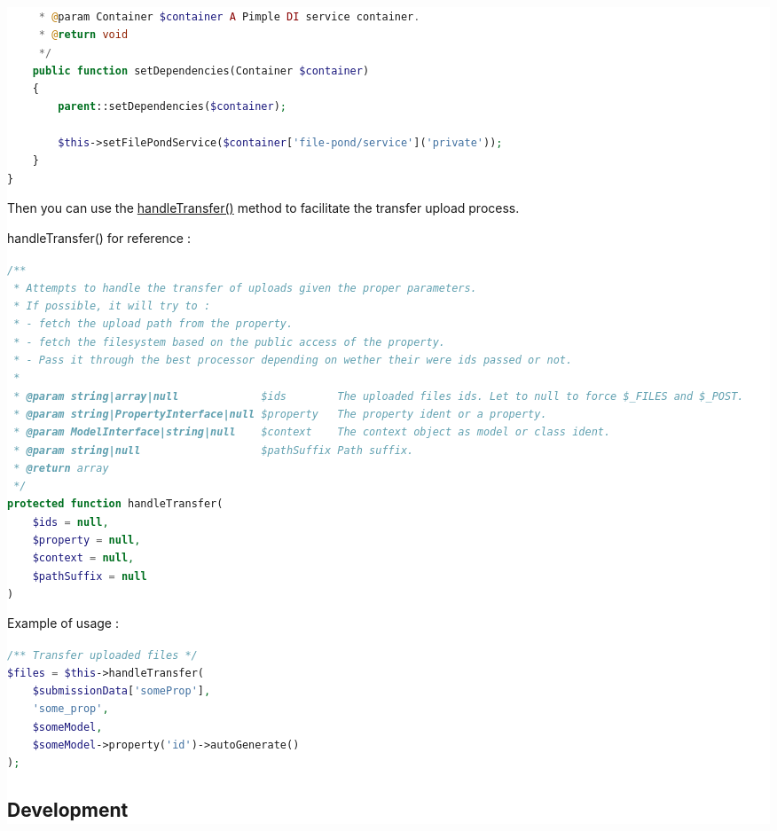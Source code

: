 ```PHP
     * @param Container $container A Pimple DI service container.
     * @return void
     */
    public function setDependencies(Container $container)
    {
        parent::setDependencies($container);

        $this->setFilePondService($container['file-pond/service']('private'));
    }
}
```

Then you can use the [handleTransfer()](https://github.com/locomotivemtl/charcoal-contrib-filepond/blob/e62ddc3e0443bfc830f009bb9213f4aa27571a78/src/Charcoal/FilePond/Service/Helper/FilePondAwareTrait.php#L54) method to facilitate the transfer upload process.


handleTransfer() for reference :
```PHP
/**
 * Attempts to handle the transfer of uploads given the proper parameters.
 * If possible, it will try to :
 * - fetch the upload path from the property.
 * - fetch the filesystem based on the public access of the property.
 * - Pass it through the best processor depending on wether their were ids passed or not.
 *
 * @param string|array|null             $ids        The uploaded files ids. Let to null to force $_FILES and $_POST.
 * @param string|PropertyInterface|null $property   The property ident or a property.
 * @param ModelInterface|string|null    $context    The context object as model or class ident.
 * @param string|null                   $pathSuffix Path suffix.
 * @return array
 */
protected function handleTransfer(
    $ids = null,
    $property = null,
    $context = null,
    $pathSuffix = null
)
```

Example of usage : 
```PHP
/** Transfer uploaded files */
$files = $this->handleTransfer(
    $submissionData['someProp'],
    'some_prop',
    $someModel,
    $someModel->property('id')->autoGenerate()
);
```


## Development


[charcoal-contrib-filepond]:  https://packagist.org/packages/locomotivemtl/charcoal-contrib-filepond
[charcoal-app]:             https://packagist.org/packages/locomotivemtl/charcoal-app
[dev-scrutinizer]:    https://scrutinizer-ci.com/g/locomotivemtl/charcoal-contrib-filepond/
[dev-coveralls]:      https://coveralls.io/r/locomotivemtl/charcoal-contrib-filepond
[dev-travis]:         https://travis-ci.org/locomotivemtl/charcoal-contrib-filepond
[badge-license]:      https://img.shields.io/packagist/l/locomotivemtl/charcoal-contrib-filepond.svg?style=flat-square
[badge-version]:      https://img.shields.io/packagist/v/locomotivemtl/charcoal-contrib-filepond.svg?style=flat-square
[badge-scrutinizer]:  https://img.shields.io/scrutinizer/g/locomotivemtl/charcoal-contrib-filepond.svg?style=flat-square
[badge-coveralls]:    https://img.shields.io/coveralls/locomotivemtl/charcoal-contrib-filepond.svg?style=flat-square
[badge-travis]:       https://img.shields.io/travis/locomotivemtl/charcoal-contrib-filepond.svg?style=flat-square
[psr-1]:  https://www.php-fig.org/psr/psr-1/
[psr-2]:  https://www.php-fig.org/psr/psr-2/
[psr-3]:  https://www.php-fig.org/psr/psr-3/
[psr-4]:  https://www.php-fig.org/psr/psr-4/
[psr-6]:  https://www.php-fig.org/psr/psr-6/
[psr-7]:  https://www.php-fig.org/psr/psr-7/
[psr-11]: https://www.php-fig.org/psr/psr-11/